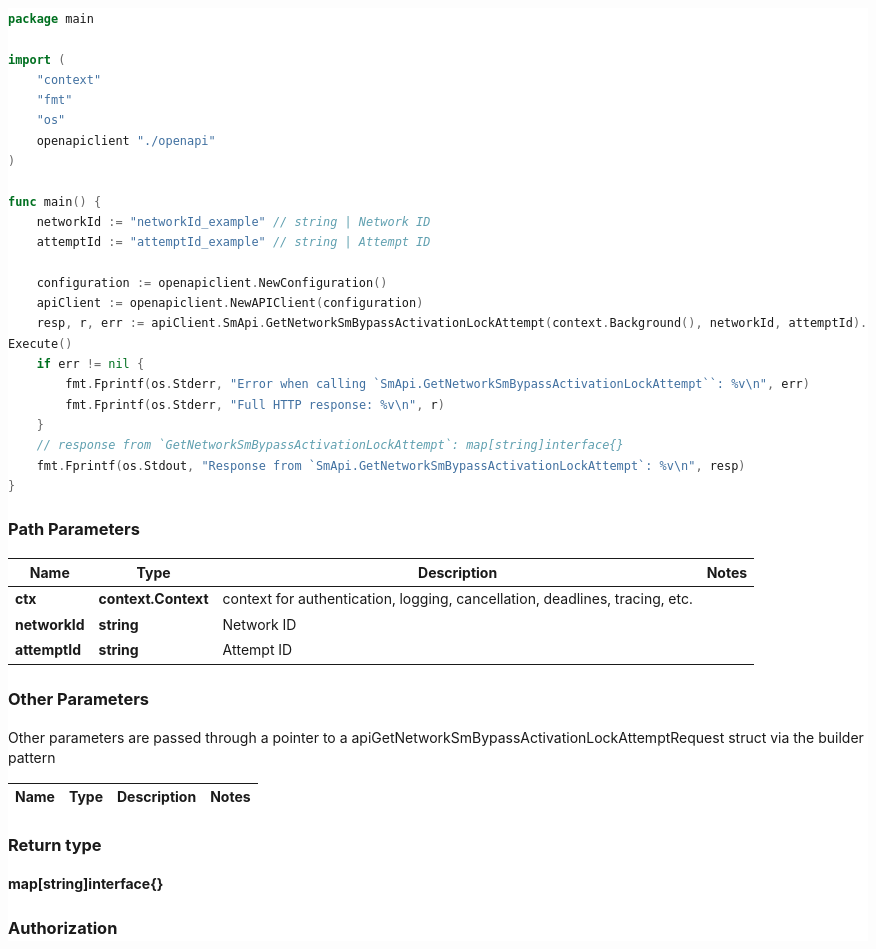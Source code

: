 ```go
package main

import (
    "context"
    "fmt"
    "os"
    openapiclient "./openapi"
)

func main() {
    networkId := "networkId_example" // string | Network ID
    attemptId := "attemptId_example" // string | Attempt ID

    configuration := openapiclient.NewConfiguration()
    apiClient := openapiclient.NewAPIClient(configuration)
    resp, r, err := apiClient.SmApi.GetNetworkSmBypassActivationLockAttempt(context.Background(), networkId, attemptId).Execute()
    if err != nil {
        fmt.Fprintf(os.Stderr, "Error when calling `SmApi.GetNetworkSmBypassActivationLockAttempt``: %v\n", err)
        fmt.Fprintf(os.Stderr, "Full HTTP response: %v\n", r)
    }
    // response from `GetNetworkSmBypassActivationLockAttempt`: map[string]interface{}
    fmt.Fprintf(os.Stdout, "Response from `SmApi.GetNetworkSmBypassActivationLockAttempt`: %v\n", resp)
}
```

### Path Parameters


Name | Type | Description  | Notes
------------- | ------------- | ------------- | -------------
**ctx** | **context.Context** | context for authentication, logging, cancellation, deadlines, tracing, etc.
**networkId** | **string** | Network ID | 
**attemptId** | **string** | Attempt ID | 

### Other Parameters

Other parameters are passed through a pointer to a apiGetNetworkSmBypassActivationLockAttemptRequest struct via the builder pattern


Name | Type | Description  | Notes
------------- | ------------- | ------------- | -------------



### Return type

**map[string]interface{}**

### Authorization
